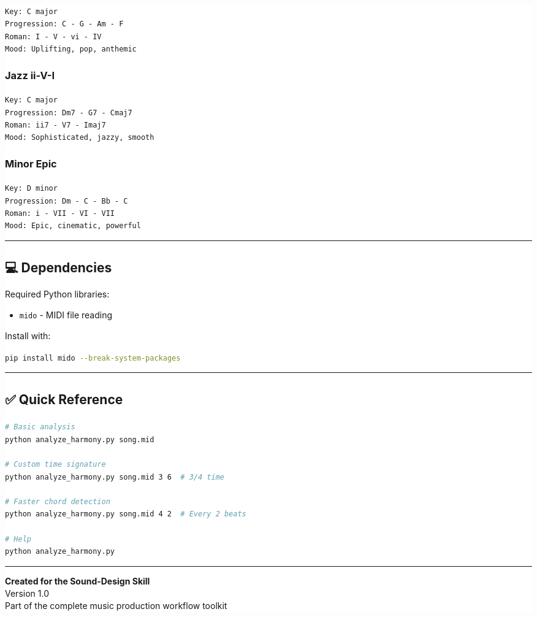 ```
Key: C major
Progression: C - G - Am - F
Roman: I - V - vi - IV
Mood: Uplifting, pop, anthemic
```

### Jazz ii-V-I

```
Key: C major  
Progression: Dm7 - G7 - Cmaj7
Roman: ii7 - V7 - Imaj7
Mood: Sophisticated, jazzy, smooth
```

### Minor Epic

```
Key: D minor
Progression: Dm - C - Bb - C
Roman: i - VII - VI - VII
Mood: Epic, cinematic, powerful
```

---

## 💻 Dependencies

Required Python libraries:
- `mido` - MIDI file reading

Install with:
```bash
pip install mido --break-system-packages
```

---

## ✅ Quick Reference

```bash
# Basic analysis
python analyze_harmony.py song.mid

# Custom time signature
python analyze_harmony.py song.mid 3 6  # 3/4 time

# Faster chord detection
python analyze_harmony.py song.mid 4 2  # Every 2 beats

# Help
python analyze_harmony.py
```

---

**Created for the Sound-Design Skill**  
Version 1.0  
Part of the complete music production workflow toolkit
